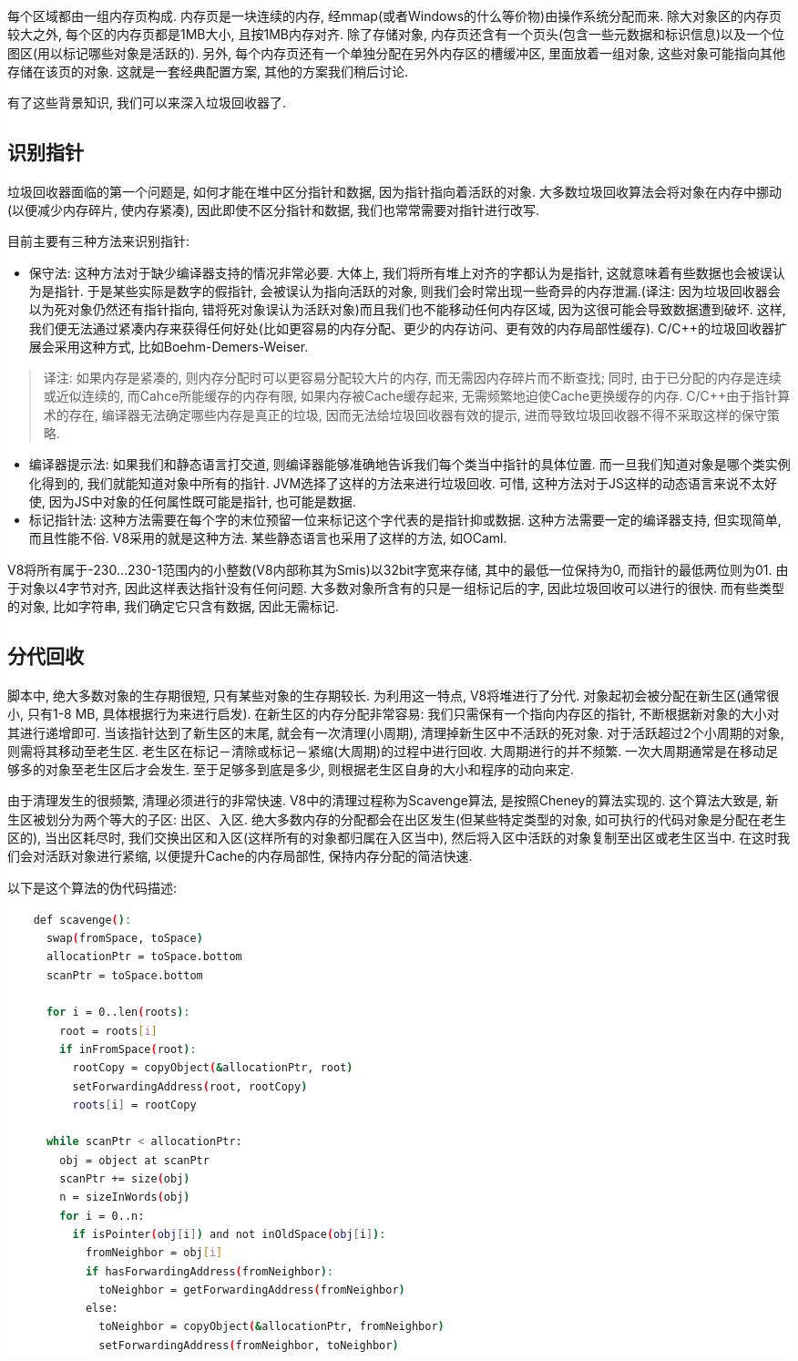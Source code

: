 每个区域都由一组内存页构成. 内存页是一块连续的内存, 经mmap(或者Windows的什么等价物)由操作系统分配而来. 除大对象区的内存页较大之外, 每个区的内存页都是1MB大小, 且按1MB内存对齐. 除了存储对象, 内存页还含有一个页头(包含一些元数据和标识信息)以及一个位图区(用以标记哪些对象是活跃的). 另外, 每个内存页还有一个单独分配在另外内存区的槽缓冲区, 里面放着一组对象, 这些对象可能指向其他存储在该页的对象. 这就是一套经典配置方案, 其他的方案我们稍后讨论.

有了这些背景知识, 我们可以来深入垃圾回收器了.

## 识别指针

垃圾回收器面临的第一个问题是, 如何才能在堆中区分指针和数据, 因为指针指向着活跃的对象. 大多数垃圾回收算法会将对象在内存中挪动(以便减少内存碎片, 使内存紧凑), 因此即使不区分指针和数据, 我们也常常需要对指针进行改写.

目前主要有三种方法来识别指针:

* 保守法: 这种方法对于缺少编译器支持的情况非常必要. 大体上, 我们将所有堆上对齐的字都认为是指针, 这就意味着有些数据也会被误认为是指针. 于是某些实际是数字的假指针, 会被误认为指向活跃的对象, 则我们会时常出现一些奇异的内存泄漏.(译注: 因为垃圾回收器会以为死对象仍然还有指针指向, 错将死对象误认为活跃对象)而且我们也不能移动任何内存区域, 因为这很可能会导致数据遭到破坏. 这样, 我们便无法通过紧凑内存来获得任何好处(比如更容易的内存分配、更少的内存访问、更有效的内存局部性缓存). C/C++的垃圾回收器扩展会采用这种方式, 比如Boehm-Demers-Weiser.

> 译注: 如果内存是紧凑的, 则内存分配时可以更容易分配较大片的内存, 而无需因内存碎片而不断查找; 同时, 由于已分配的内存是连续或近似连续的, 而Cahce所能缓存的内存有限, 如果内存被Cache缓存起来, 无需频繁地迫使Cache更换缓存的内存. C/C++由于指针算术的存在, 编译器无法确定哪些内存是真正的垃圾, 因而无法给垃圾回收器有效的提示, 进而导致垃圾回收器不得不采取这样的保守策略.

* 编译器提示法: 如果我们和静态语言打交道, 则编译器能够准确地告诉我们每个类当中指针的具体位置. 而一旦我们知道对象是哪个类实例化得到的, 我们就能知道对象中所有的指针. JVM选择了这样的方法来进行垃圾回收. 可惜, 这种方法对于JS这样的动态语言来说不太好使, 因为JS中对象的任何属性既可能是指针, 也可能是数据.
* 标记指针法: 这种方法需要在每个字的末位预留一位来标记这个字代表的是指针抑或数据. 这种方法需要一定的编译器支持, 但实现简单, 而且性能不俗. V8采用的就是这种方法. 某些静态语言也采用了这样的方法, 如OCaml.

V8将所有属于-230…230-1范围内的小整数(V8内部称其为Smis)以32bit字宽来存储, 其中的最低一位保持为0, 而指针的最低两位则为01. 由于对象以4字节对齐, 因此这样表达指针没有任何问题. 大多数对象所含有的只是一组标记后的字, 因此垃圾回收可以进行的很快. 而有些类型的对象, 比如字符串, 我们确定它只含有数据, 因此无需标记.

## 分代回收

脚本中, 绝大多数对象的生存期很短, 只有某些对象的生存期较长. 为利用这一特点, V8将堆进行了分代. 对象起初会被分配在新生区(通常很小, 只有1-8 MB, 具体根据行为来进行启发). 在新生区的内存分配非常容易: 我们只需保有一个指向内存区的指针, 不断根据新对象的大小对其进行递增即可. 当该指针达到了新生区的末尾, 就会有一次清理(小周期), 清理掉新生区中不活跃的死对象. 对于活跃超过2个小周期的对象, 则需将其移动至老生区. 老生区在标记－清除或标记－紧缩(大周期)的过程中进行回收. 大周期进行的并不频繁. 一次大周期通常是在移动足够多的对象至老生区后才会发生. 至于足够多到底是多少, 则根据老生区自身的大小和程序的动向来定.

由于清理发生的很频繁, 清理必须进行的非常快速. V8中的清理过程称为Scavenge算法, 是按照Cheney的算法实现的. 这个算法大致是, 新生区被划分为两个等大的子区: 出区、入区. 绝大多数内存的分配都会在出区发生(但某些特定类型的对象, 如可执行的代码对象是分配在老生区的), 当出区耗尽时, 我们交换出区和入区(这样所有的对象都归属在入区当中), 然后将入区中活跃的对象复制至出区或老生区当中. 在这时我们会对活跃对象进行紧缩, 以便提升Cache的内存局部性, 保持内存分配的简洁快速.

以下是这个算法的伪代码描述:

``` bash
	def scavenge():
	  swap(fromSpace, toSpace)
	  allocationPtr = toSpace.bottom
	  scanPtr = toSpace.bottom
    
	  for i = 0..len(roots):
	    root = roots[i]
	    if inFromSpace(root):
	      rootCopy = copyObject(&allocationPtr, root)
	      setForwardingAddress(root, rootCopy)
	      roots[i] = rootCopy
    
	  while scanPtr < allocationPtr:
	    obj = object at scanPtr
	    scanPtr += size(obj)
	    n = sizeInWords(obj)
	    for i = 0..n:
	      if isPointer(obj[i]) and not inOldSpace(obj[i]):
	        fromNeighbor = obj[i]
	        if hasForwardingAddress(fromNeighbor):
	          toNeighbor = getForwardingAddress(fromNeighbor)
	        else:
	          toNeighbor = copyObject(&allocationPtr, fromNeighbor)
	          setForwardingAddress(fromNeighbor, toNeighbor)
```